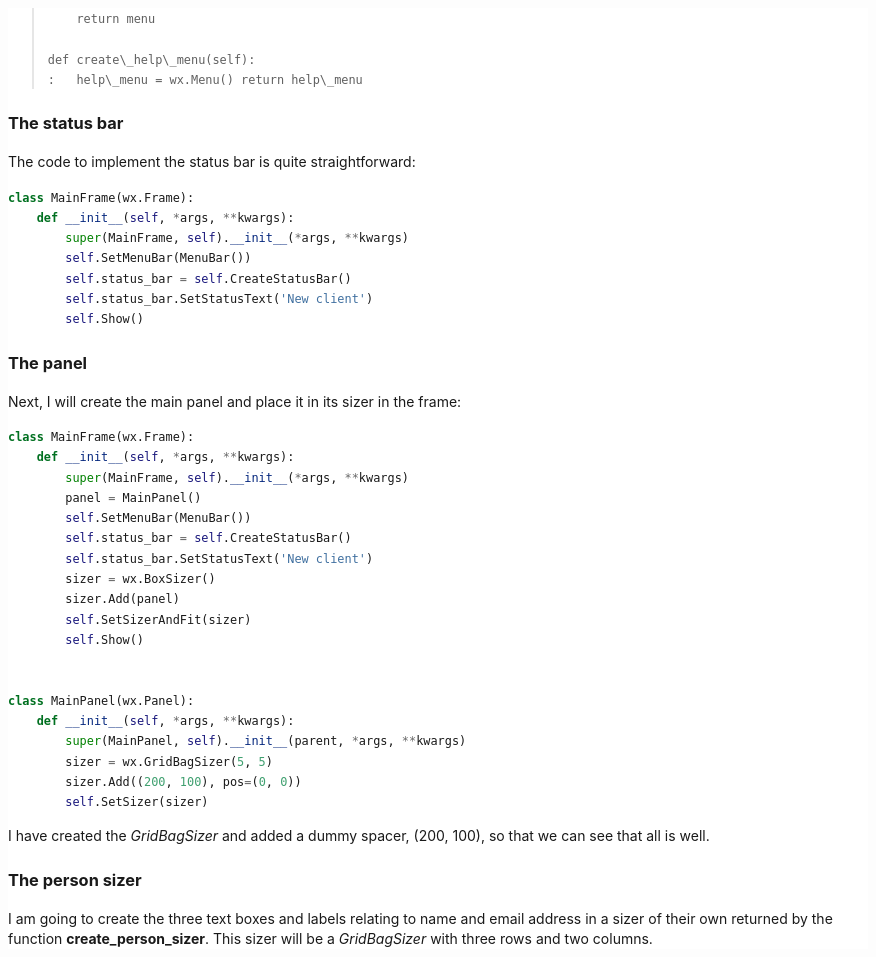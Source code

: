 >         return menu
>
>     def create\_help\_menu(self):
>     :   help\_menu = wx.Menu() return help\_menu
>
### The status bar

The code to implement the status bar is quite straightforward:

``` python
class MainFrame(wx.Frame):
    def __init__(self, *args, **kwargs):
        super(MainFrame, self).__init__(*args, **kwargs)
        self.SetMenuBar(MenuBar())
        self.status_bar = self.CreateStatusBar()
        self.status_bar.SetStatusText('New client')
        self.Show()
```

### The panel

Next, I will create the main panel and place it in its sizer in the
frame:

``` python
class MainFrame(wx.Frame):
    def __init__(self, *args, **kwargs):
        super(MainFrame, self).__init__(*args, **kwargs)
        panel = MainPanel()
        self.SetMenuBar(MenuBar())
        self.status_bar = self.CreateStatusBar()
        self.status_bar.SetStatusText('New client')
        sizer = wx.BoxSizer()
        sizer.Add(panel)
        self.SetSizerAndFit(sizer)
        self.Show()


class MainPanel(wx.Panel):
    def __init__(self, *args, **kwargs):
        super(MainPanel, self).__init__(parent, *args, **kwargs)
        sizer = wx.GridBagSizer(5, 5)
        sizer.Add((200, 100), pos=(0, 0))
        self.SetSizer(sizer)
```

I have created the *GridBagSizer* and added a dummy spacer, (200, 100),
so that we can see that all is well.

### The person sizer

I am going to create the three text boxes and labels relating to name
and email address in a sizer of their own returned by the function
**create\_person\_sizer**. This sizer will be a *GridBagSizer* with
three rows and two columns.
